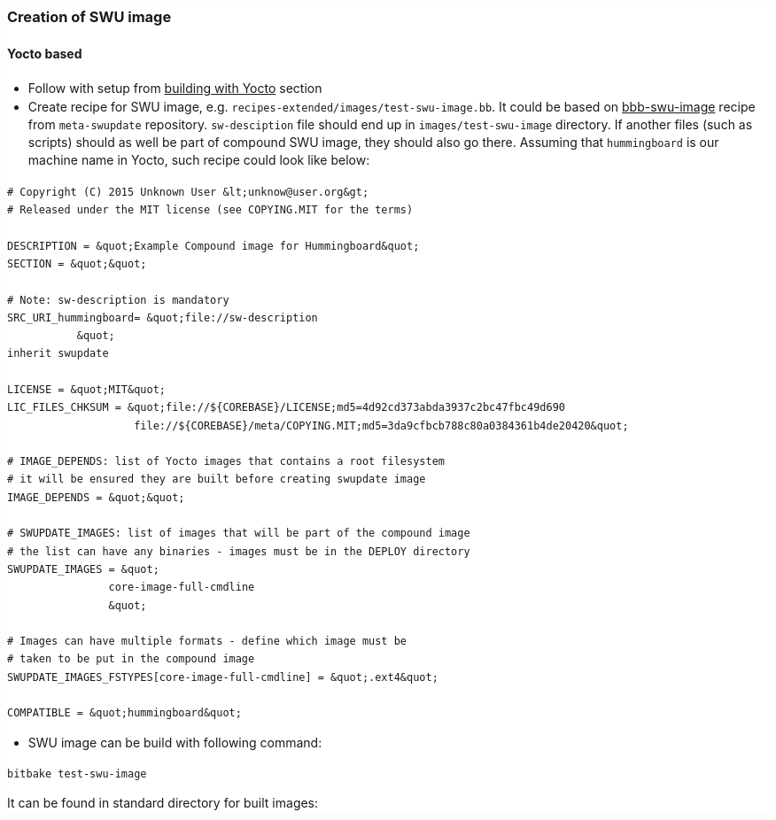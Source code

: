 ### Creation of SWU image

#### Yocto based

* Follow with setup from [building with Yocto] section
* Create recipe for SWU image, e.g. `recipes-extended/images/test-swu-image.bb`.
  It could be based on [bbb-swu-image] recipe from `meta-swupdate` repository.
  `sw-desciption` file should end up in `images/test-swu-image` directory. If
  another files (such as scripts) should as well be part of compound SWU image,
  they should also go there.
  Assuming that `hummingboard` is our machine name in Yocto, such recipe could
  look like below:

```
# Copyright (C) 2015 Unknown User &lt;unknow@user.org&gt;
# Released under the MIT license (see COPYING.MIT for the terms)

DESCRIPTION = &quot;Example Compound image for Hummingboard&quot;
SECTION = &quot;&quot;

# Note: sw-description is mandatory
SRC_URI_hummingboard= &quot;file://sw-description 
           &quot;
inherit swupdate

LICENSE = &quot;MIT&quot;
LIC_FILES_CHKSUM = &quot;file://${COREBASE}/LICENSE;md5=4d92cd373abda3937c2bc47fbc49d690 
                    file://${COREBASE}/meta/COPYING.MIT;md5=3da9cfbcb788c80a0384361b4de20420&quot;

# IMAGE_DEPENDS: list of Yocto images that contains a root filesystem
# it will be ensured they are built before creating swupdate image
IMAGE_DEPENDS = &quot;&quot;

# SWUPDATE_IMAGES: list of images that will be part of the compound image
# the list can have any binaries - images must be in the DEPLOY directory
SWUPDATE_IMAGES = &quot; 
                core-image-full-cmdline 
                &quot;

# Images can have multiple formats - define which image must be
# taken to be put in the compound image
SWUPDATE_IMAGES_FSTYPES[core-image-full-cmdline] = &quot;.ext4&quot;

COMPATIBLE = &quot;hummingboard&quot;
```

* SWU image can be build with following command:

```
bitbake test-swu-image
```

It can be found in standard directory for built images:


[Linux is being picked increasingly]: https://www.arrow.com/en/research-and-events/articles/iot-operating-systems
[SWUpdate]: https://github.com/sbabic/swupdate
[double copy]: https://sbabic.github.io/swupdate/overview.html#double-copy-with-fall-back
[SWUpdate documentation]: hhttps://sbabic.github.io/swupdate/swupdate.html#swupdate-software-update-for-embedded-system
[cpio]: https://en.wikipedia.org/wiki/Cpio
[sw-description]: https://sbabic.github.io/swupdate/sw-description.html#swupdate-syntax-and-tags-with-the-default-parser
[software collections]: https://sbabic.github.io/swupdate/swupdate.html?highlight=collection#software-collections
[hardware compatibility]: https://sbabic.github.io/swupdate/sw-description.html?highlight=compatibility#hardware-compatibility
[board specific settings]: https://sbabic.github.io/swupdate/sw-description.html?highlight=compatibility#board-specific-settings
[gzip]: http://www.gzip.org/
[streaming feature]: https://sbabic.github.io/swupdate/swupdate.html#images-fully-streamed
[swupdate.cfg]: https://github.com/sbabic/swupdate/blob/master/examples/configuration/swupdate.cfg
[curl]: https://curl.haxx.se/
[command line parameters]: https://sbabic.github.io/swupdate/swupdate.html#command-line-parameters
[CURLOPT_SSH_PUBLIC_KEYFILE]: https://curl.haxx.se/libcurl/c/CURLOPT_SSH_PUBLIC_KEYFILE.html
[2017.04 release]: https://groups.google.com/forum/#!topic/swupdate/R_R9yXzeGO4
[GRUB]: https://www.gnu.org/software/grub/
[Virtualbox]: https://www.virtualbox.org/
[has been recently upstreamed]: https://github.com/sbabic/swupdate/commit/830692a5e6ad40d6382557f2b9a4dcc74227afcc
[Hummingboard]: https://www.solid-run.com/freescale-imx6-family/hummingboard/
[Yocto]: http://www.yoctoproject.org/docs/2.1/yocto-project-qs/yocto-project-qs.html
[meta-swupdate]: https://github.com/sbabic/meta-swupdate
[building a single image]: https://sbabic.github.io/swupdate/swupdate.html#building-a-single-image
[building with Yocto]: https://sbabic.github.io/swupdate/swupdate.html#building-with-yocto
[bbb-swu-image]: https://github.com/sbabic/meta-swupdate/blob/krogoth/recipes-extended/images/bbb-swu-image.bb
[list of supported features]: https://sbabic.github.io/swupdate/swupdate.html#list-of-supported-features
[suricatta daemon mode]: https://sbabic.github.io/swupdate/suricatta.html
[update from verified source]: https://sbabic.github.io/swupdate/signed_images.html#update-images-from-verified-source
[encrypted images]: https://sbabic.github.io/swupdate/encrypted_images.html#symmetrically-encrypted-update-images
[checking software version]: https://sbabic.github.io/swupdate/sw-description.html#checking-version-of-installed-software